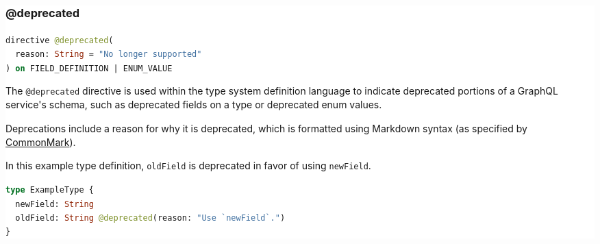 
### @deprecated

```graphql
directive @deprecated(
  reason: String = "No longer supported"
) on FIELD_DEFINITION | ENUM_VALUE
```

The `@deprecated` directive is used within the type system definition language
to indicate deprecated portions of a GraphQL service's schema, such as
deprecated fields on a type or deprecated enum values.

Deprecations include a reason for why it is deprecated, which is formatted using
Markdown syntax (as specified by [CommonMark](https://commonmark.org/)).

In this example type definition, `oldField` is deprecated in favor of
using `newField`.

```graphql example
type ExampleType {
  newField: String
  oldField: String @deprecated(reason: "Use `newField`.")
}
```
